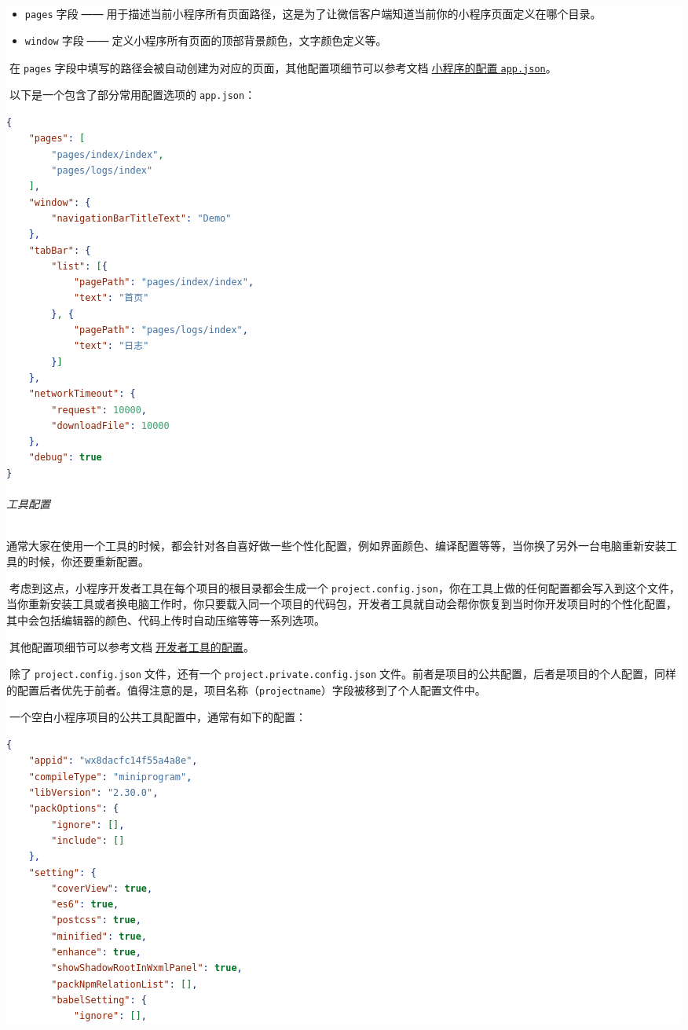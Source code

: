 - `pages` 字段 —— 用于描述当前小程序所有页面路径，这是为了让微信客户端知道当前你的小程序页面定义在哪个目录。

- `window` 字段 —— 定义小程序所有页面的顶部背景颜色，文字颜色定义等。

​		在 `pages` 字段中填写的路径会被自动创建为对应的页面，其他配置项细节可以参考文档 [小程序的配置 `app.json`](https://developers.weixin.qq.com/miniprogram/dev/framework/config.html)。

​		以下是一个包含了部分常用配置选项的 `app.json`：

```json
{
  	"pages": [
    	"pages/index/index",
    	"pages/logs/index"
  	],
  	"window": {
    	"navigationBarTitleText": "Demo"
  	},
  	"tabBar": {
    	"list": [{
      		"pagePath": "pages/index/index",
      		"text": "首页"
    	}, {
      		"pagePath": "pages/logs/index",
      		"text": "日志"
    	}]
  	},
  	"networkTimeout": {
    	"request": 10000,
    	"downloadFile": 10000
  	},
  	"debug": true
}
```

###### 工具配置

​		通常大家在使用一个工具的时候，都会针对各自喜好做一些个性化配置，例如界面颜色、编译配置等等，当你换了另外一台电脑重新安装工具的时候，你还要重新配置。

​		考虑到这点，小程序开发者工具在每个项目的根目录都会生成一个 `project.config.json`，你在工具上做的任何配置都会写入到这个文件，当你重新安装工具或者换电脑工作时，你只要载入同一个项目的代码包，开发者工具就自动会帮你恢复到当时你开发项目时的个性化配置，其中会包括编辑器的颜色、代码上传时自动压缩等等一系列选项。

​		其他配置项细节可以参考文档 [开发者工具的配置](https://developers.weixin.qq.com/miniprogram/dev/devtools/projectconfig.html)。

​		除了 `project.config.json` 文件，还有一个 `project.private.config.json` 文件。前者是项目的公共配置，后者是项目的个人配置，同样的配置后者优先于前者。值得注意的是，项目名称（`projectname`）字段被移到了个人配置文件中。

​		一个空白小程序项目的公共工具配置中，通常有如下的配置：

```json
{
  	"appid": "wx8dacfc14f55a4a8e",
  	"compileType": "miniprogram",
  	"libVersion": "2.30.0",
  	"packOptions": {
    	"ignore": [],
    	"include": []
  	},
  	"setting": {
    	"coverView": true,
    	"es6": true,
    	"postcss": true,
    	"minified": true,
    	"enhance": true,
    	"showShadowRootInWxmlPanel": true,
    	"packNpmRelationList": [],
    	"babelSetting": {
      		"ignore": [],
```
